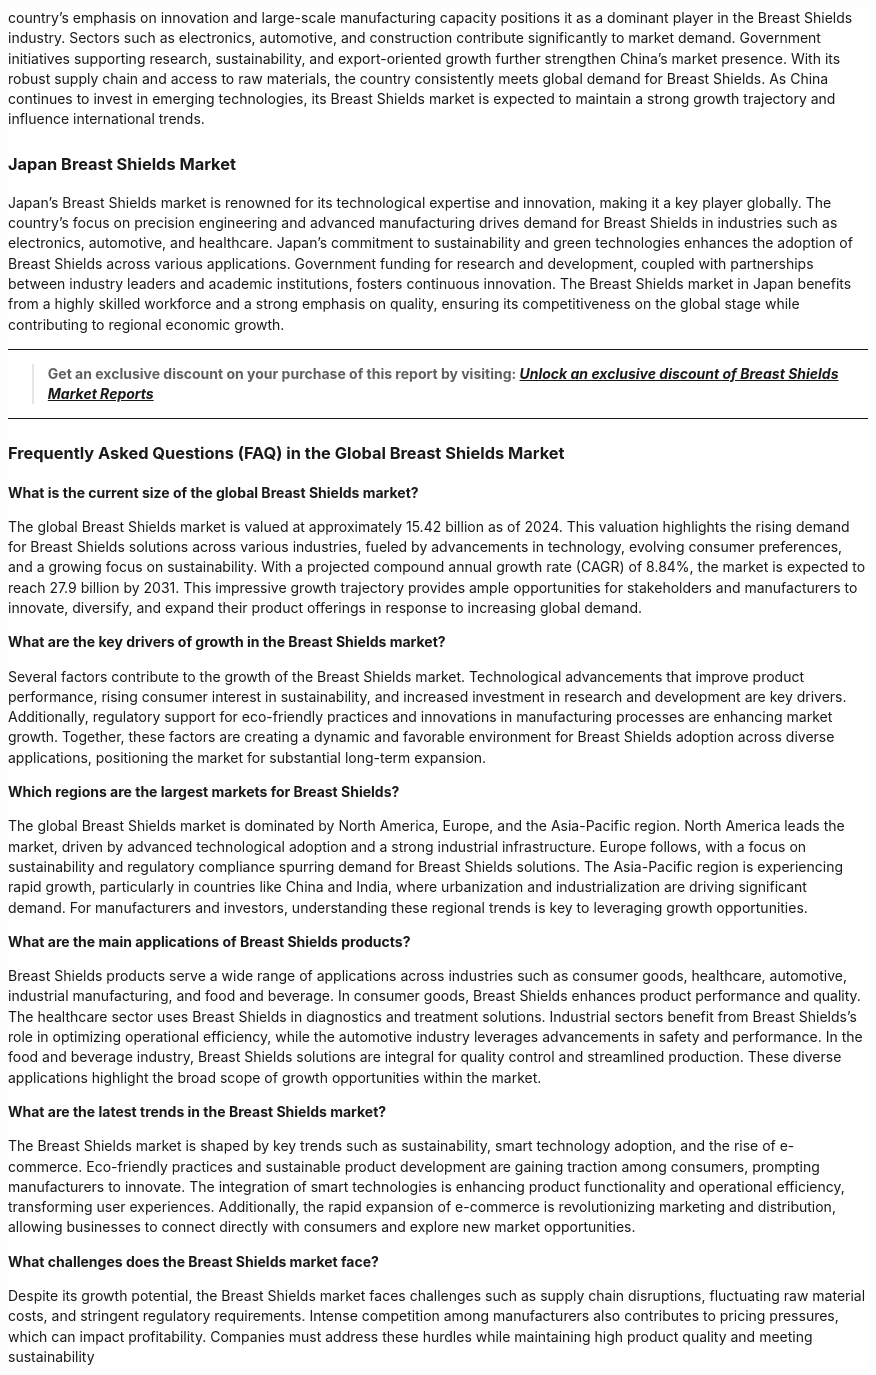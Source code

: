 country&rsquo;s emphasis on innovation and large-scale manufacturing capacity positions it as a dominant player in the Breast Shields industry. Sectors such as electronics, automotive, and construction contribute significantly to market demand. Government initiatives supporting research, sustainability, and export-oriented growth further strengthen China&rsquo;s market presence. With its robust supply chain and access to raw materials, the country consistently meets global demand for Breast Shields. As China continues to invest in emerging technologies, its Breast Shields market is expected to maintain a strong growth trajectory and influence international trends.</p><h3>Japan Breast Shields Market</h3><p>Japan&rsquo;s Breast Shields market is renowned for its technological expertise and innovation, making it a key player globally. The country&rsquo;s focus on precision engineering and advanced manufacturing drives demand for Breast Shields in industries such as electronics, automotive, and healthcare. Japan&rsquo;s commitment to sustainability and green technologies enhances the adoption of Breast Shields across various applications. Government funding for research and development, coupled with partnerships between industry leaders and academic institutions, fosters continuous innovation. The Breast Shields market in Japan benefits from a highly skilled workforce and a strong emphasis on quality, ensuring its competitiveness on the global stage while contributing to regional economic growth.</p><hr /><blockquote><p><strong>Get an exclusive discount on your purchase of this report by visiting: <em><a href="://marketresearchpulse.com/ask-for-discount/113820?utm_source=Github&amp;utm_medium=052">Unlock an exclusive discount of Breast Shields Market Reports</a></em>&nbsp;</strong></p></blockquote><hr /><h3>Frequently Asked Questions (FAQ) in the Global Breast Shields Market</h3><p><strong>What is the current size of the global Breast Shields market?</strong></p><p>The global Breast Shields market is valued at approximately 15.42 billion as of 2024. This valuation highlights the rising demand for Breast Shields solutions across various industries, fueled by advancements in technology, evolving consumer preferences, and a growing focus on sustainability. With a projected compound annual growth rate (CAGR) of 8.84%, the market is expected to reach 27.9 billion by 2031. This impressive growth trajectory provides ample opportunities for stakeholders and manufacturers to innovate, diversify, and expand their product offerings in response to increasing global demand.</p><p><strong>What are the key drivers of growth in the Breast Shields market?</strong></p><p>Several factors contribute to the growth of the Breast Shields market. Technological advancements that improve product performance, rising consumer interest in sustainability, and increased investment in research and development are key drivers. Additionally, regulatory support for eco-friendly practices and innovations in manufacturing processes are enhancing market growth. Together, these factors are creating a dynamic and favorable environment for Breast Shields adoption across diverse applications, positioning the market for substantial long-term expansion.</p><p><strong>Which regions are the largest markets for Breast Shields?</strong></p><p>The global Breast Shields market is dominated by North America, Europe, and the Asia-Pacific region. North America leads the market, driven by advanced technological adoption and a strong industrial infrastructure. Europe follows, with a focus on sustainability and regulatory compliance spurring demand for Breast Shields solutions. The Asia-Pacific region is experiencing rapid growth, particularly in countries like China and India, where urbanization and industrialization are driving significant demand. For manufacturers and investors, understanding these regional trends is key to leveraging growth opportunities.</p><p><strong>What are the main applications of Breast Shields products?</strong></p><p>Breast Shields products serve a wide range of applications across industries such as consumer goods, healthcare, automotive, industrial manufacturing, and food and beverage. In consumer goods, Breast Shields enhances product performance and quality. The healthcare sector uses Breast Shields in diagnostics and treatment solutions. Industrial sectors benefit from Breast Shields&rsquo;s role in optimizing operational efficiency, while the automotive industry leverages advancements in safety and performance. In the food and beverage industry, Breast Shields solutions are integral for quality control and streamlined production. These diverse applications highlight the broad scope of growth opportunities within the market.</p><p><strong>What are the latest trends in the Breast Shields market?</strong></p><p>The Breast Shields market is shaped by key trends such as sustainability, smart technology adoption, and the rise of e-commerce. Eco-friendly practices and sustainable product development are gaining traction among consumers, prompting manufacturers to innovate. The integration of smart technologies is enhancing product functionality and operational efficiency, transforming user experiences. Additionally, the rapid expansion of e-commerce is revolutionizing marketing and distribution, allowing businesses to connect directly with consumers and explore new market opportunities.</p><p><strong>What challenges does the Breast Shields market face?</strong></p><p>Despite its growth potential, the Breast Shields market faces challenges such as supply chain disruptions, fluctuating raw material costs, and stringent regulatory requirements. Intense competition among manufacturers also contributes to pricing pressures, which can impact profitability. Companies must address these hurdles while maintaining high product quality and meeting sustainability
